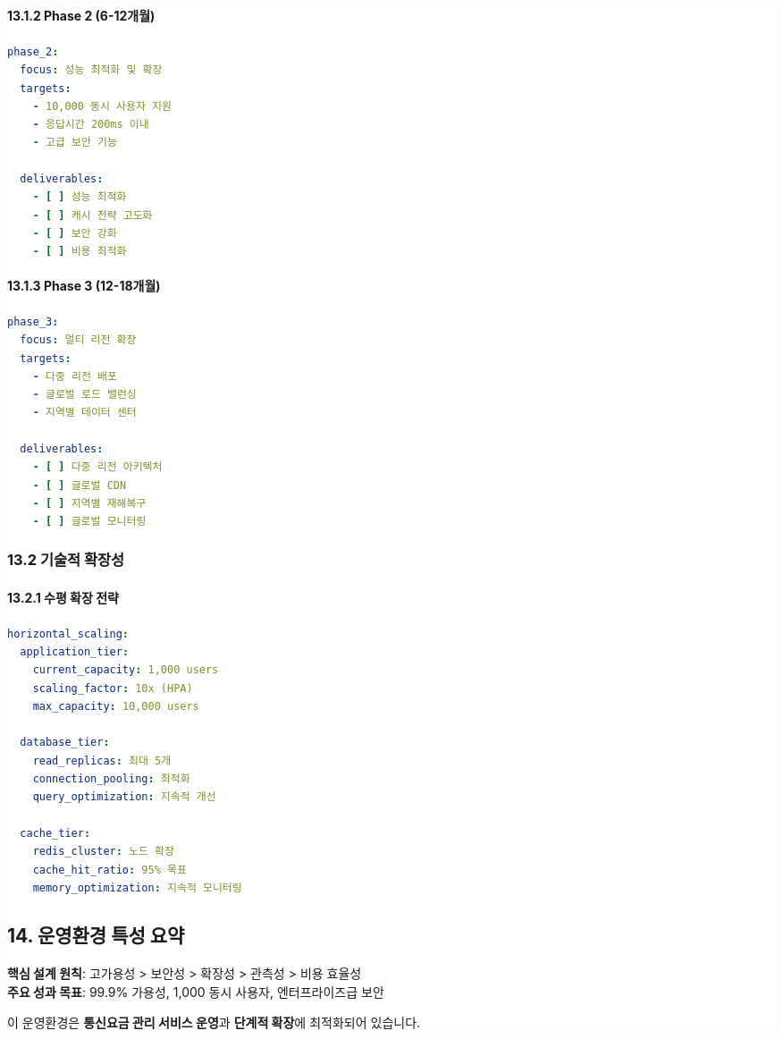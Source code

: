 #### 13.1.2 Phase 2 (6-12개월)
```yaml
phase_2:
  focus: 성능 최적화 및 확장
  targets:
    - 10,000 동시 사용자 지원
    - 응답시간 200ms 이내
    - 고급 보안 기능
    
  deliverables:
    - [ ] 성능 최적화
    - [ ] 캐시 전략 고도화
    - [ ] 보안 강화
    - [ ] 비용 최적화
```

#### 13.1.3 Phase 3 (12-18개월)
```yaml
phase_3:
  focus: 멀티 리전 확장
  targets:
    - 다중 리전 배포
    - 글로벌 로드 밸런싱
    - 지역별 데이터 센터
    
  deliverables:
    - [ ] 다중 리전 아키텍처
    - [ ] 글로벌 CDN
    - [ ] 지역별 재해복구
    - [ ] 글로벌 모니터링
```

### 13.2 기술적 확장성

#### 13.2.1 수평 확장 전략
```yaml
horizontal_scaling:
  application_tier:
    current_capacity: 1,000 users
    scaling_factor: 10x (HPA)
    max_capacity: 10,000 users
    
  database_tier:
    read_replicas: 최대 5개
    connection_pooling: 최적화
    query_optimization: 지속적 개선
    
  cache_tier:
    redis_cluster: 노드 확장
    cache_hit_ratio: 95% 목표
    memory_optimization: 지속적 모니터링
```

## 14. 운영환경 특성 요약

**핵심 설계 원칙**: 고가용성 > 보안성 > 확장성 > 관측성 > 비용 효율성  
**주요 성과 목표**: 99.9% 가용성, 1,000 동시 사용자, 엔터프라이즈급 보안

이 운영환경은 **통신요금 관리 서비스 운영**과 **단계적 확장**에 최적화되어 있습니다.